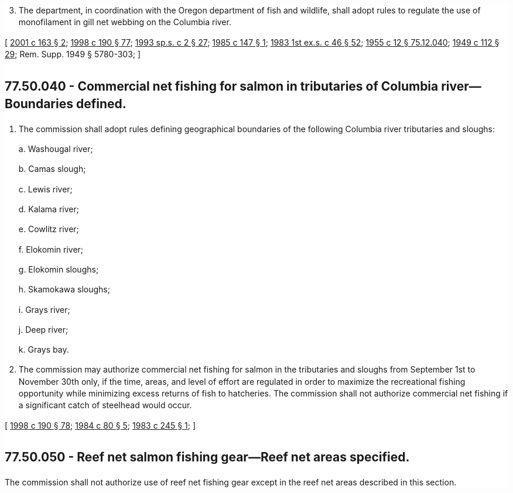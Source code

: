 3. The department, in coordination with the Oregon department of fish and wildlife, shall adopt rules to regulate the use of monofilament in gill net webbing on the Columbia river.

\[ [2001 c 163 § 2](https://lawfilesext.leg.wa.gov/biennium/2001-02/Pdf/Bills/Session%20Laws/Senate/5442-S.SL.pdf?cite=2001%20c%20163%20§%202); [1998 c 190 § 77](https://lawfilesext.leg.wa.gov/biennium/1997-98/Pdf/Bills/Session%20Laws/Senate/6328-S.SL.pdf?cite=1998%20c%20190%20§%2077); [1993 sp.s. c 2 § 27](https://lawfilesext.leg.wa.gov/biennium/1993-94/Pdf/Bills/Session%20Laws/House/2055-S.SL.pdf?cite=1993%20sp.s.%20c%202%20§%2027); [1985 c 147 § 1](https://leg.wa.gov/CodeReviser/documents/sessionlaw/1985c147.pdf?cite=1985%20c%20147%20§%201); [1983 1st ex.s. c 46 § 52](https://leg.wa.gov/CodeReviser/documents/sessionlaw/1983ex1c46.pdf?cite=1983%201st%20ex.s.%20c%2046%20§%2052); [1955 c 12 § 75.12.040](https://leg.wa.gov/CodeReviser/documents/sessionlaw/1955c12.pdf?cite=1955%20c%2012%20§%2075.12.040); [1949 c 112 § 29](https://leg.wa.gov/CodeReviser/documents/sessionlaw/1949c112.pdf?cite=1949%20c%20112%20§%2029); Rem. Supp. 1949 § 5780-303; \]

## 77.50.040 - Commercial net fishing for salmon in tributaries of Columbia river—Boundaries defined.
1. The commission shall adopt rules defining geographical boundaries of the following Columbia river tributaries and sloughs:

   a. Washougal river;

   b. Camas slough;

   c. Lewis river;

   d. Kalama river;

   e. Cowlitz river;

   f. Elokomin river;

   g. Elokomin sloughs;

   h. Skamokawa sloughs;

   i. Grays river;

   j. Deep river;

   k. Grays bay.

2. The commission may authorize commercial net fishing for salmon in the tributaries and sloughs from September 1st to November 30th only, if the time, areas, and level of effort are regulated in order to maximize the recreational fishing opportunity while minimizing excess returns of fish to hatcheries. The commission shall not authorize commercial net fishing if a significant catch of steelhead would occur.

\[ [1998 c 190 § 78](https://lawfilesext.leg.wa.gov/biennium/1997-98/Pdf/Bills/Session%20Laws/Senate/6328-S.SL.pdf?cite=1998%20c%20190%20§%2078); [1984 c 80 § 5](https://leg.wa.gov/CodeReviser/documents/sessionlaw/1984c80.pdf?cite=1984%20c%2080%20§%205); [1983 c 245 § 1](https://leg.wa.gov/CodeReviser/documents/sessionlaw/1983c245.pdf?cite=1983%20c%20245%20§%201); \]

## 77.50.050 - Reef net salmon fishing gear—Reef net areas specified.
The commission shall not authorize use of reef net fishing gear except in the reef net areas described in this section.
